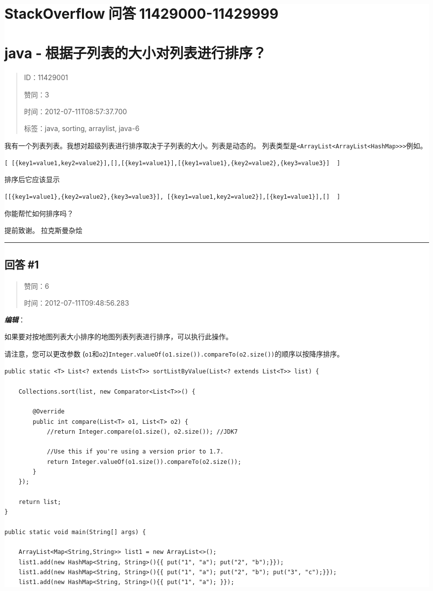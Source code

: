 # StackOverflow 问答 11429000-11429999

# java - 根据子列表的大小对列表进行排序？

> ID：11429001
> 
> 赞同：3
> 
> 时间：2012-07-11T08:57:37.700
> 
> 标签：java, sorting, arraylist, java-6

我有一个列表列表。我想对超级列表进行排序取决于子列表的大小。列表是动态的。
列表类型是`<ArrayList<ArrayList<HashMap>>>`例如。

```
[ [{key1=value1,key2=value2}],[],[{key1=value1}],[{key1=value1},{key2=value2},{key3=value3}]  ] 
```

排序后它应该显示

```
[[{key1=value1},{key2=value2},{key3=value3}], [{key1=value1,key2=value2}],[{key1=value1}],[]  ] 
```

你能帮忙如何排序吗？

提前致谢。
拉克斯曼杂烩

* * *

## 回答 #1

> 赞同：6
> 
> 时间：2012-07-11T09:48:56.283

***编辑***：

如果要对按地图列表大小排序的地图列表列表进行排序，可以执行此操作。

请注意，您可以更改参数 (`o1`和`o2`)`Integer.valueOf(o1.size()).compareTo(o2.size())`的顺序以按降序排序。

```
public static <T> List<? extends List<T>> sortListByValue(List<? extends List<T>> list) {

    Collections.sort(list, new Comparator<List<T>>() {

        @Override
        public int compare(List<T> o1, List<T> o2) {
            //return Integer.compare(o1.size(), o2.size()); //JDK7 

            //Use this if you're using a version prior to 1.7.
            return Integer.valueOf(o1.size()).compareTo(o2.size());
        }
    });

    return list;
}   

public static void main(String[] args) {

    ArrayList<Map<String,String>> list1 = new ArrayList<>();
    list1.add(new HashMap<String, String>(){{ put("1", "a"); put("2", "b");}});
    list1.add(new HashMap<String, String>(){{ put("1", "a"); put("2", "b"); put("3", "c");}});
    list1.add(new HashMap<String, String>(){{ put("1", "a"); }});
```